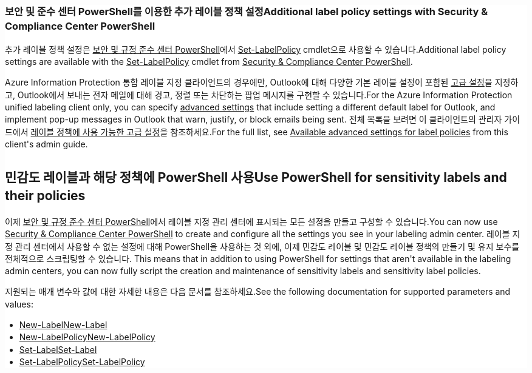 ### <a name="additional-label-policy-settings-with-security--compliance-center-powershell"></a><span data-ttu-id="a7233-213">보안 및 준수 센터 PowerShell를 이용한 추가 레이블 정책 설정</span><span class="sxs-lookup"><span data-stu-id="a7233-213">Additional label policy settings with Security & Compliance Center PowerShell</span></span>

<span data-ttu-id="a7233-214">추가 레이블 정책 설정은 [보안 및 규정 준수 센터 PowerShell](https://docs.microsoft.com/powershell/exchange/scc-powershell)에서 [Set-LabelPolicy](https://docs.microsoft.com/powershell/module/exchange/set-labelpolicy) cmdlet으로 사용할 수 있습니다.</span><span class="sxs-lookup"><span data-stu-id="a7233-214">Additional label policy settings are available with the [Set-LabelPolicy](https://docs.microsoft.com/powershell/module/exchange/set-labelpolicy) cmdlet from [Security & Compliance Center PowerShell](https://docs.microsoft.com/powershell/exchange/scc-powershell).</span></span>

<span data-ttu-id="a7233-215">Azure Information Protection 통합 레이블 지정 클라이언트의 경우에만, Outlook에 대해 다양한 기본 레이블 설정이 포함된 [고급 설정](https://docs.microsoft.com/azure/information-protection/rms-client/clientv2-admin-guide-customizations)을 지정하고, Outlook에서 보내는 전자 메일에 대해 경고, 정렬 또는 차단하는 팝업 메시지를 구현할 수 있습니다.</span><span class="sxs-lookup"><span data-stu-id="a7233-215">For the Azure Information Protection unified labeling client only, you can specify [advanced settings](https://docs.microsoft.com/azure/information-protection/rms-client/clientv2-admin-guide-customizations) that include setting a different default label for Outlook, and implement pop-up messages in Outlook that warn, justify, or block emails being sent.</span></span> <span data-ttu-id="a7233-216">전체 목록을 보려면 이 클라이언트의 관리자 가이드에서 [레이블 정책에 사용 가능한 고급 설정](https://docs.microsoft.com/azure/information-protection/rms-client/clientv2-admin-guide-customizations#available-advanced-settings-for-label-policies)을 참조하세요.</span><span class="sxs-lookup"><span data-stu-id="a7233-216">For the full list, see [Available advanced settings for label policies](https://docs.microsoft.com/azure/information-protection/rms-client/clientv2-admin-guide-customizations#available-advanced-settings-for-label-policies) from this client's admin guide.</span></span>

## <a name="use-powershell-for-sensitivity-labels-and-their-policies"></a><span data-ttu-id="a7233-217">민감도 레이블과 해당 정책에 PowerShell 사용</span><span class="sxs-lookup"><span data-stu-id="a7233-217">Use PowerShell for sensitivity labels and their policies</span></span>

<span data-ttu-id="a7233-218">이제 [보안 및 규정 준수 센터 PowerShell](https://docs.microsoft.com/powershell/exchange/scc-powershell)에서 레이블 지정 관리 센터에 표시되는 모든 설정을 만들고 구성할 수 있습니다.</span><span class="sxs-lookup"><span data-stu-id="a7233-218">You can now use [Security & Compliance Center PowerShell](https://docs.microsoft.com/powershell/exchange/scc-powershell) to create and configure all the settings you see in your labeling admin center.</span></span> <span data-ttu-id="a7233-219">레이블 지정 관리 센터에서 사용할 수 없는 설정에 대해 PowerShell을 사용하는 것 외에, 이제 민감도 레이블 및 민감도 레이블 정책의 만들기 및 유지 보수를 전체적으로 스크립팅할 수 있습니다. </span><span class="sxs-lookup"><span data-stu-id="a7233-219">This means that in addition to using PowerShell for settings that aren't available in the labeling admin centers, you can now fully script the creation and maintenance of sensitivity labels and sensitivity label policies.</span></span> 

<span data-ttu-id="a7233-220">지원되는 매개 변수와 값에 대한 자세한 내용은 다음 문서를 참조하세요.</span><span class="sxs-lookup"><span data-stu-id="a7233-220">See the following documentation for supported parameters and values:</span></span>

- [<span data-ttu-id="a7233-221">New-Label</span><span class="sxs-lookup"><span data-stu-id="a7233-221">New-Label</span></span>](https://docs.microsoft.com/powershell/module/exchange/new-label)
- [<span data-ttu-id="a7233-222">New-LabelPolicy</span><span class="sxs-lookup"><span data-stu-id="a7233-222">New-LabelPolicy</span></span>](https://docs.microsoft.com/powershell/module/exchange/new-labelpolicy)
- [<span data-ttu-id="a7233-223">Set-Label</span><span class="sxs-lookup"><span data-stu-id="a7233-223">Set-Label</span></span>](https://docs.microsoft.com/powershell/module/exchange/set-label)
- [<span data-ttu-id="a7233-224">Set-LabelPolicy</span><span class="sxs-lookup"><span data-stu-id="a7233-224">Set-LabelPolicy</span></span>](https://docs.microsoft.com/powershell/module/exchange/set-labelpolicy)
